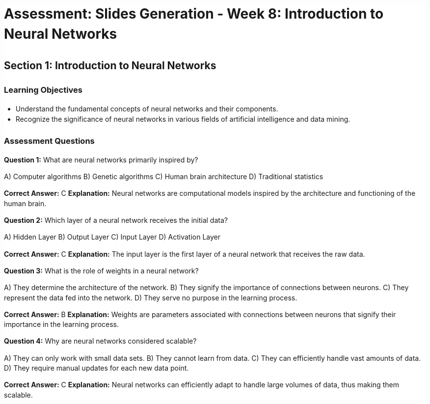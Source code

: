 # Assessment: Slides Generation - Week 8: Introduction to Neural Networks

## Section 1: Introduction to Neural Networks

### Learning Objectives
- Understand the fundamental concepts of neural networks and their components.
- Recognize the significance of neural networks in various fields of artificial intelligence and data mining.

### Assessment Questions

**Question 1:** What are neural networks primarily inspired by?

  A) Computer algorithms
  B) Genetic algorithms
  C) Human brain architecture
  D) Traditional statistics

**Correct Answer:** C
**Explanation:** Neural networks are computational models inspired by the architecture and functioning of the human brain.

**Question 2:** Which layer of a neural network receives the initial data?

  A) Hidden Layer
  B) Output Layer
  C) Input Layer
  D) Activation Layer

**Correct Answer:** C
**Explanation:** The input layer is the first layer of a neural network that receives the raw data.

**Question 3:** What is the role of weights in a neural network?

  A) They determine the architecture of the network.
  B) They signify the importance of connections between neurons.
  C) They represent the data fed into the network.
  D) They serve no purpose in the learning process.

**Correct Answer:** B
**Explanation:** Weights are parameters associated with connections between neurons that signify their importance in the learning process.

**Question 4:** Why are neural networks considered scalable?

  A) They can only work with small data sets.
  B) They cannot learn from data.
  C) They can efficiently handle vast amounts of data.
  D) They require manual updates for each new data point.

**Correct Answer:** C
**Explanation:** Neural networks can efficiently adapt to handle large volumes of data, thus making them scalable.
